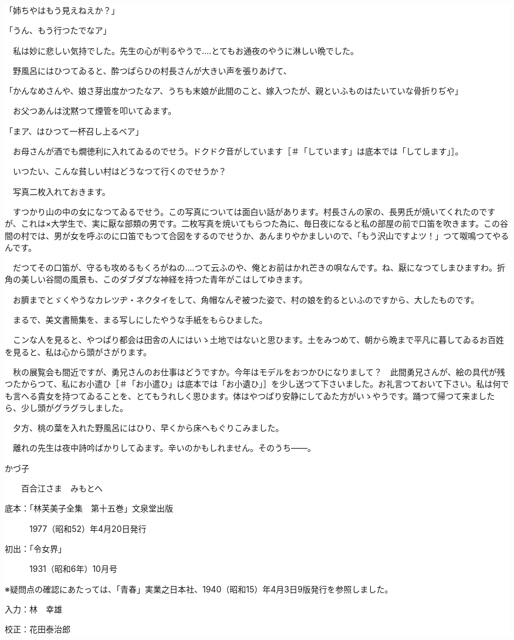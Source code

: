 「姉ちやはもう見えねえか？」

「うん、もう行つたでなア」

　私は妙に悲しい気持でした。先生の心が判るやうで‥‥とてもお通夜のやうに淋しい晩でした。

　野風呂にはひつてゐると、酔つぱらひの村長さんが大きい声を張りあげて、

「かんなめさんや、娘さ芽出度かつたなア、うちも末娘が此間のこと、嫁入つたが、親といふものはたいていな骨折りぢや」

　お父つあんは沈黙つて煙管を叩いてゐます。

「まア、はひつて一杯召し上るベア」

　お母さんが酒でも燗徳利に入れてゐるのでせう。ドクドク音がしています［＃「しています」は底本では「してします」］。

　いつたい、こんな貧しい村はどうなつて行くのでせうか？

　写真二枚入れておきます。

　すつかり山の中の女になつてゐるでせう。この写真については面白い話があります。村長さんの家の、長男氏が焼いてくれたのですが、これは×大学生で、実に厭な部類の男です。二枚写真を焼いてもらつた為に、毎日夜になると私の部屋の前で口笛を吹きます。この谷間の村では、男が女を呼ぶのに口笛でもつて合図をするのでせうか、あんまりやかましいので、「もう沢山ですよツ！」つて呶鳴つてやるんです。

　だつてその口笛が、守るも攻めるもくろがねの‥‥つて云ふのや、俺とお前はかれ芒きの唄なんです。ね、厭になつてしまひますわ。折角の美しい谷間の風景も、このダブダブな神経を持つた青年がこはしてゆきます。

　お臍までとゞくやうなカレツヂ・ネクタイをして、角帽なんぞ被つた姿で、村の娘を釣るといふのですから、大したものです。

　まるで、美文書簡集を、まる写しにしたやうな手紙をもらひました。

　こンな人を見ると、やつぱり都会は田舎の人にはいゝ土地ではないと思ひます。土をみつめて、朝から晩まで平凡に暮してゐるお百姓を見ると、私は心から頭がさがります。

　秋の展覧会も間近ですが、勇兄さんのお仕事はどうですか。今年はモデルをおつかひになりまして？　此間勇兄さんが、絵の具代が残つたからつて、私にお小遣ひ［＃「お小遣ひ」は底本では「お小遺ひ」］を少し送つて下さいました。お礼言つておいて下さい。私は何でも言へる貴女を持つてゐることを、とてもうれしく思ひます。体はやつぱり安静にしてゐた方がいゝやうです。踊つて帰つて来ましたら、少し頭がグラグラしました。

　夕方、桃の葉を入れた野風呂にはひり、早くから床へもぐりこみました。

　離れの先生は夜中詩吟ばかりしてゐます。辛いのかもしれません。そのうち――。

かづ子

　　百合江さま　みもとへ













底本：「林芙美子全集　第十五巻」文泉堂出版


　　　1977（昭和52）年4月20日発行

初出：「令女界」

　　　1931（昭和6年）10月号

※疑問点の確認にあたっては、「青春」実業之日本社、1940（昭和15）年4月3日9版発行を参照しました。

入力：林　幸雄

校正：花田泰治郎
